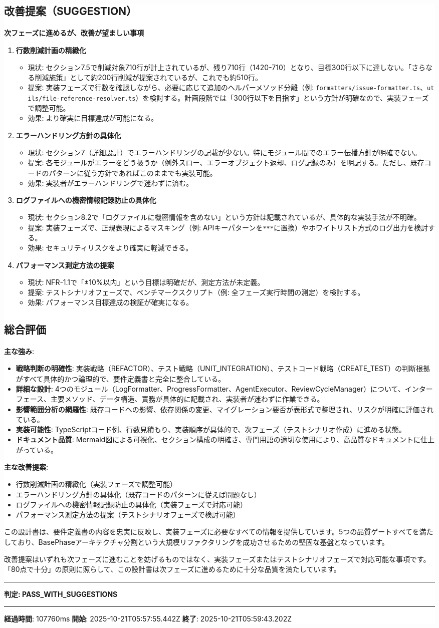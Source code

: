 ## 改善提案（SUGGESTION）

**次フェーズに進めるが、改善が望ましい事項**

1. **行数削減計画の精緻化**
   - 現状: セクション7.5で削減対象710行が計上されているが、残り710行（1420-710）となり、目標300行以下に達しない。「さらなる削減施策」として約200行削減が提案されているが、これでも約510行。
   - 提案: 実装フェーズで行数を確認しながら、必要に応じて追加のヘルパーメソッド分離（例: `formatters/issue-formatter.ts`、`utils/file-reference-resolver.ts`）を検討する。計画段階では「300行以下を目指す」という方針が明確なので、実装フェーズで調整可能。
   - 効果: より確実に目標達成が可能になる。

2. **エラーハンドリング方針の具体化**
   - 現状: セクション7（詳細設計）でエラーハンドリングの記載が少ない。特にモジュール間でのエラー伝播方針が明確でない。
   - 提案: 各モジュールがエラーをどう扱うか（例外スロー、エラーオブジェクト返却、ログ記録のみ）を明記する。ただし、既存コードのパターンに従う方針であればこのままでも実装可能。
   - 効果: 実装者がエラーハンドリングで迷わずに済む。

3. **ログファイルへの機密情報記録防止の具体化**
   - 現状: セクション8.2で「ログファイルに機密情報を含めない」という方針は記載されているが、具体的な実装手法が不明確。
   - 提案: 実装フェーズで、正規表現によるマスキング（例: APIキーパターンを`***`に置換）やホワイトリスト方式のログ出力を検討する。
   - 効果: セキュリティリスクをより確実に軽減できる。

4. **パフォーマンス測定方法の提案**
   - 現状: NFR-1.1で「±10%以内」という目標は明確だが、測定方法が未定義。
   - 提案: テストシナリオフェーズで、ベンチマークスクリプト（例: 全フェーズ実行時間の測定）を検討する。
   - 効果: パフォーマンス目標達成の検証が確実になる。

## 総合評価

**主な強み**:
- **戦略判断の明確性**: 実装戦略（REFACTOR）、テスト戦略（UNIT_INTEGRATION）、テストコード戦略（CREATE_TEST）の判断根拠がすべて具体的かつ論理的で、要件定義書と完全に整合している。
- **詳細な設計**: 4つのモジュール（LogFormatter、ProgressFormatter、AgentExecutor、ReviewCycleManager）について、インターフェース、主要メソッド、データ構造、責務が具体的に記載され、実装者が迷わずに作業できる。
- **影響範囲分析の網羅性**: 既存コードへの影響、依存関係の変更、マイグレーション要否が表形式で整理され、リスクが明確に評価されている。
- **実装可能性**: TypeScriptコード例、行数見積もり、実装順序が具体的で、次フェーズ（テストシナリオ作成）に進める状態。
- **ドキュメント品質**: Mermaid図による可視化、セクション構成の明確さ、専門用語の適切な使用により、高品質なドキュメントに仕上がっている。

**主な改善提案**:
- 行数削減計画の精緻化（実装フェーズで調整可能）
- エラーハンドリング方針の具体化（既存コードのパターンに従えば問題なし）
- ログファイルへの機密情報記録防止の具体化（実装フェーズで対応可能）
- パフォーマンス測定方法の提案（テストシナリオフェーズで検討可能）

この設計書は、要件定義書の内容を忠実に反映し、実装フェーズに必要なすべての情報を提供しています。5つの品質ゲートすべてを満たしており、BasePhaseアーキテクチャ分割という大規模リファクタリングを成功させるための堅固な基盤となっています。

改善提案はいずれも次フェーズに進むことを妨げるものではなく、実装フェーズまたはテストシナリオフェーズで対応可能な事項です。「80点で十分」の原則に照らして、この設計書は次フェーズに進めるために十分な品質を満たしています。

---
**判定: PASS_WITH_SUGGESTIONS**


---

**経過時間**: 107760ms
**開始**: 2025-10-21T05:57:55.442Z
**終了**: 2025-10-21T05:59:43.202Z